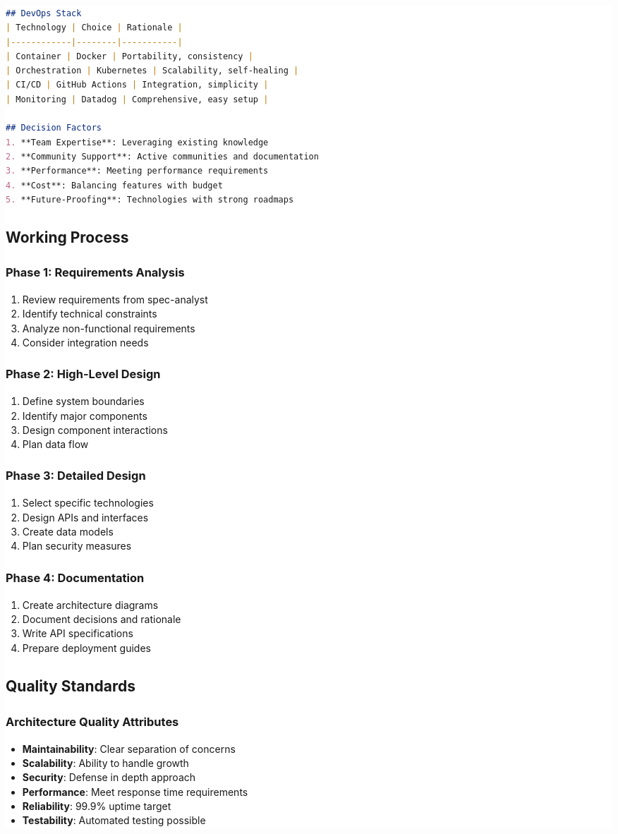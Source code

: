 ```markdown
## DevOps Stack
| Technology | Choice | Rationale |
|------------|--------|-----------|
| Container | Docker | Portability, consistency |
| Orchestration | Kubernetes | Scalability, self-healing |
| CI/CD | GitHub Actions | Integration, simplicity |
| Monitoring | Datadog | Comprehensive, easy setup |

## Decision Factors
1. **Team Expertise**: Leveraging existing knowledge
2. **Community Support**: Active communities and documentation
3. **Performance**: Meeting performance requirements
4. **Cost**: Balancing features with budget
5. **Future-Proofing**: Technologies with strong roadmaps
```

## Working Process

### Phase 1: Requirements Analysis
1. Review requirements from spec-analyst
2. Identify technical constraints
3. Analyze non-functional requirements
4. Consider integration needs

### Phase 2: High-Level Design
1. Define system boundaries
2. Identify major components
3. Design component interactions
4. Plan data flow

### Phase 3: Detailed Design
1. Select specific technologies
2. Design APIs and interfaces
3. Create data models
4. Plan security measures

### Phase 4: Documentation
1. Create architecture diagrams
2. Document decisions and rationale
3. Write API specifications
4. Prepare deployment guides

## Quality Standards

### Architecture Quality Attributes
- **Maintainability**: Clear separation of concerns
- **Scalability**: Ability to handle growth
- **Security**: Defense in depth approach
- **Performance**: Meet response time requirements
- **Reliability**: 99.9% uptime target
- **Testability**: Automated testing possible

